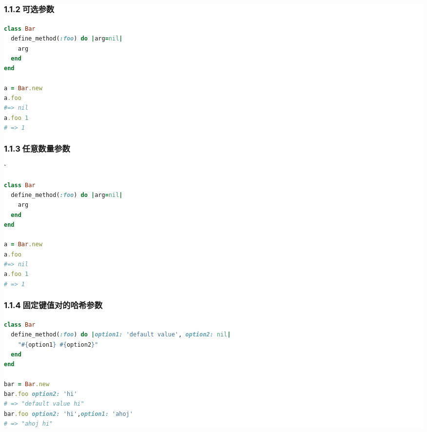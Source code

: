 
### 1.1.2 可选参数

```ruby
class Bar
  define_method(:foo) do |arg=nil|
    arg
  end
end

a = Bar.new
a.foo
#=> nil
a.foo 1
# => 1

```


### 1.1.3 任意数量参数
`
```ruby
class Bar
  define_method(:foo) do |arg=nil|
    arg
  end
end

a = Bar.new
a.foo
#=> nil
a.foo 1
# => 1

```


### 1.1.4 固定键值对的哈希参数

```ruby
class Bar
  define_method(:foo) do |option1: 'default value', option2: nil|
    "#{option1} #{option2}"
  end
end

bar = Bar.new
bar.foo option2: 'hi'
# => "default value hi"
bar.foo option2: 'hi',option1: 'ahoj'
# => "ahoj hi"

```
